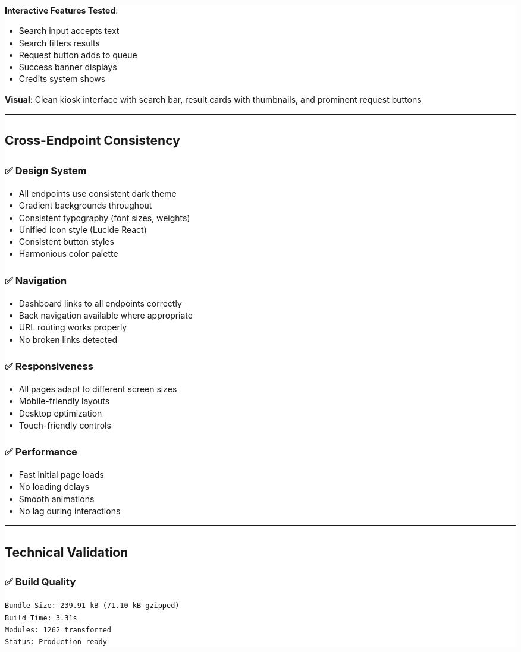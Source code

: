 **Interactive Features Tested**:
- Search input accepts text
- Search filters results
- Request button adds to queue
- Success banner displays
- Credits system shows

**Visual**: Clean kiosk interface with search bar, result cards with thumbnails, and prominent request buttons

---

## Cross-Endpoint Consistency

### ✅ Design System
- All endpoints use consistent dark theme
- Gradient backgrounds throughout
- Consistent typography (font sizes, weights)
- Unified icon style (Lucide React)
- Consistent button styles
- Harmonious color palette

### ✅ Navigation
- Dashboard links to all endpoints correctly
- Back navigation available where appropriate
- URL routing works properly
- No broken links detected

### ✅ Responsiveness
- All pages adapt to different screen sizes
- Mobile-friendly layouts
- Desktop optimization
- Touch-friendly controls

### ✅ Performance
- Fast initial page loads
- No loading delays
- Smooth animations
- No lag during interactions

---

## Technical Validation

### ✅ Build Quality
```
Bundle Size: 239.91 kB (71.10 kB gzipped)
Build Time: 3.31s
Modules: 1262 transformed
Status: Production ready
```
